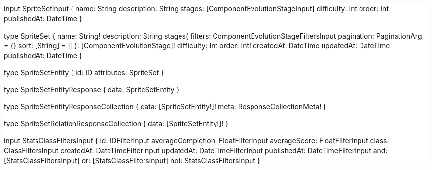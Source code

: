 input SpriteSetInput {
  name: String
  description: String
  stages: [ComponentEvolutionStageInput]
  difficulty: Int
  order: Int
  publishedAt: DateTime
}

type SpriteSet {
  name: String!
  description: String
  stages(
    filters: ComponentEvolutionStageFiltersInput
    pagination: PaginationArg = {}
    sort: [String] = []
  ): [ComponentEvolutionStage]!
  difficulty: Int
  order: Int!
  createdAt: DateTime
  updatedAt: DateTime
  publishedAt: DateTime
}

type SpriteSetEntity {
  id: ID
  attributes: SpriteSet
}

type SpriteSetEntityResponse {
  data: SpriteSetEntity
}

type SpriteSetEntityResponseCollection {
  data: [SpriteSetEntity!]!
  meta: ResponseCollectionMeta!
}

type SpriteSetRelationResponseCollection {
  data: [SpriteSetEntity!]!
}

input StatsClassFiltersInput {
  id: IDFilterInput
  averageCompletion: FloatFilterInput
  averageScore: FloatFilterInput
  class: ClassFiltersInput
  createdAt: DateTimeFilterInput
  updatedAt: DateTimeFilterInput
  publishedAt: DateTimeFilterInput
  and: [StatsClassFiltersInput]
  or: [StatsClassFiltersInput]
  not: StatsClassFiltersInput
}

